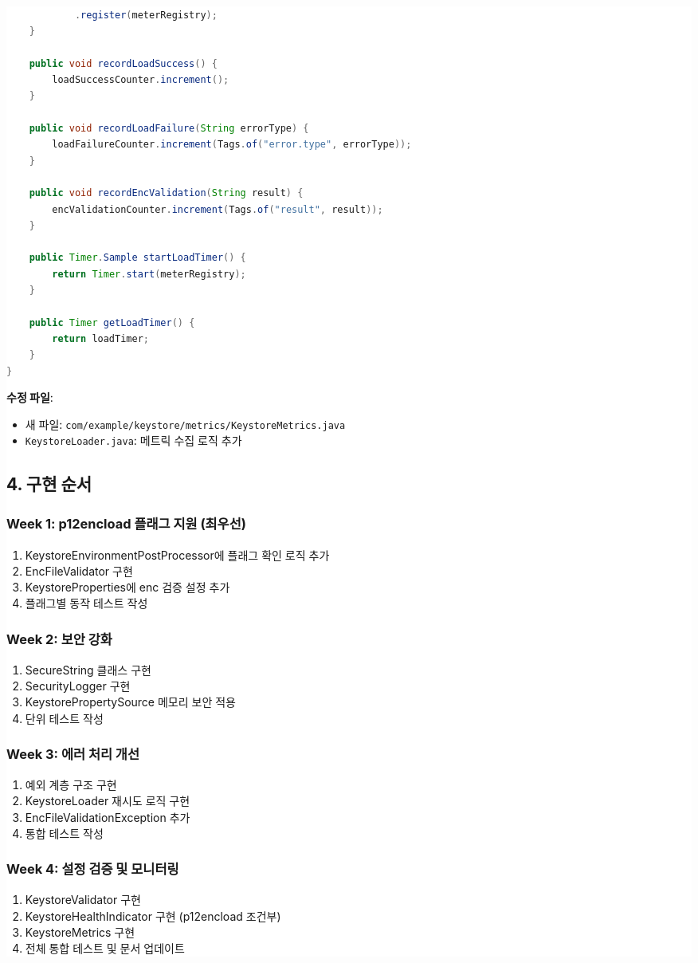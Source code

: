 ```java
            .register(meterRegistry);
    }
    
    public void recordLoadSuccess() {
        loadSuccessCounter.increment();
    }
    
    public void recordLoadFailure(String errorType) {
        loadFailureCounter.increment(Tags.of("error.type", errorType));
    }
    
    public void recordEncValidation(String result) {
        encValidationCounter.increment(Tags.of("result", result));
    }
    
    public Timer.Sample startLoadTimer() {
        return Timer.start(meterRegistry);
    }
    
    public Timer getLoadTimer() {
        return loadTimer;
    }
}
```

**수정 파일**:
- 새 파일: `com/example/keystore/metrics/KeystoreMetrics.java`
- `KeystoreLoader.java`: 메트릭 수집 로직 추가

## 4. 구현 순서

### Week 1: p12encload 플래그 지원 (최우선)
1. KeystoreEnvironmentPostProcessor에 플래그 확인 로직 추가
2. EncFileValidator 구현
3. KeystoreProperties에 enc 검증 설정 추가
4. 플래그별 동작 테스트 작성

### Week 2: 보안 강화
1. SecureString 클래스 구현
2. SecurityLogger 구현
3. KeystorePropertySource 메모리 보안 적용
4. 단위 테스트 작성

### Week 3: 에러 처리 개선
1. 예외 계층 구조 구현
2. KeystoreLoader 재시도 로직 구현
3. EncFileValidationException 추가
4. 통합 테스트 작성

### Week 4: 설정 검증 및 모니터링
1. KeystoreValidator 구현
2. KeystoreHealthIndicator 구현 (p12encload 조건부)
3. KeystoreMetrics 구현
4. 전체 통합 테스트 및 문서 업데이트
